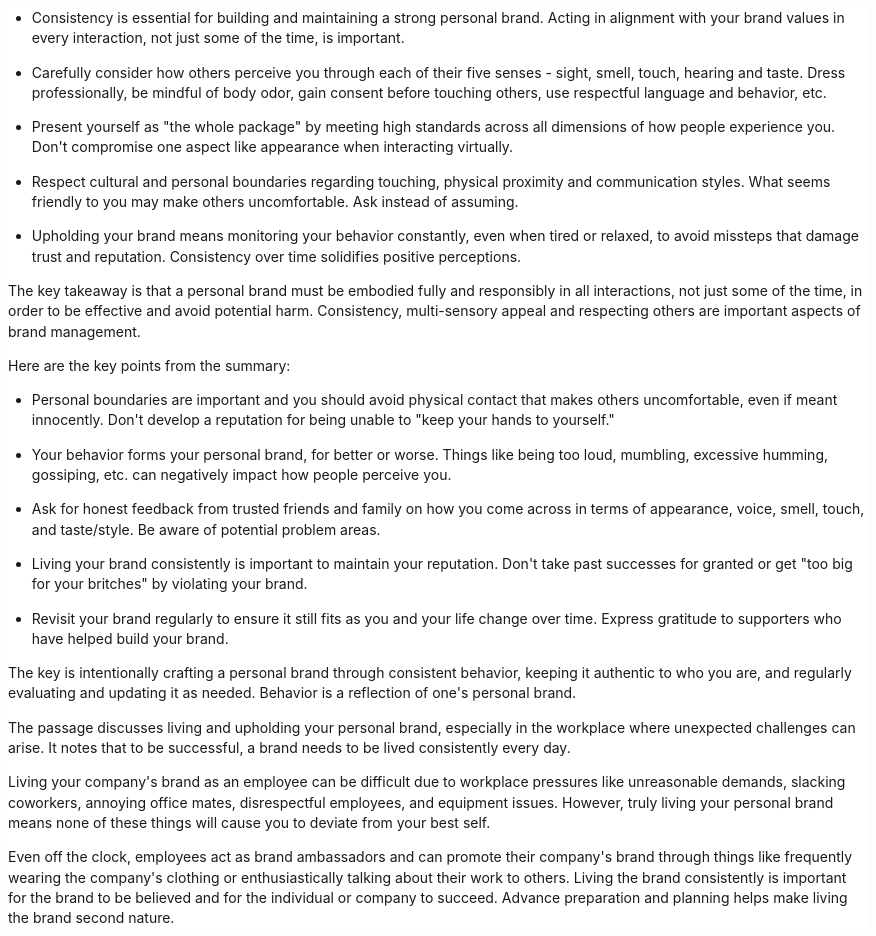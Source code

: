 - Consistency is essential for building and maintaining a strong personal brand. Acting in alignment with your brand values in every interaction, not just some of the time, is important. 

- Carefully consider how others perceive you through each of their five senses - sight, smell, touch, hearing and taste. Dress professionally, be mindful of body odor, gain consent before touching others, use respectful language and behavior, etc. 

- Present yourself as "the whole package" by meeting high standards across all dimensions of how people experience you. Don't compromise one aspect like appearance when interacting virtually. 

- Respect cultural and personal boundaries regarding touching, physical proximity and communication styles. What seems friendly to you may make others uncomfortable. Ask instead of assuming.

- Upholding your brand means monitoring your behavior constantly, even when tired or relaxed, to avoid missteps that damage trust and reputation. Consistency over time solidifies positive perceptions.

The key takeaway is that a personal brand must be embodied fully and responsibly in all interactions, not just some of the time, in order to be effective and avoid potential harm. Consistency, multi-sensory appeal and respecting others are important aspects of brand management.

 Here are the key points from the summary:

- Personal boundaries are important and you should avoid physical contact that makes others uncomfortable, even if meant innocently. Don't develop a reputation for being unable to "keep your hands to yourself."

- Your behavior forms your personal brand, for better or worse. Things like being too loud, mumbling, excessive humming, gossiping, etc. can negatively impact how people perceive you. 

- Ask for honest feedback from trusted friends and family on how you come across in terms of appearance, voice, smell, touch, and taste/style. Be aware of potential problem areas.

- Living your brand consistently is important to maintain your reputation. Don't take past successes for granted or get "too big for your britches" by violating your brand. 

- Revisit your brand regularly to ensure it still fits as you and your life change over time. Express gratitude to supporters who have helped build your brand.

The key is intentionally crafting a personal brand through consistent behavior, keeping it authentic to who you are, and regularly evaluating and updating it as needed. Behavior is a reflection of one's personal brand.

 

The passage discusses living and upholding your personal brand, especially in the workplace where unexpected challenges can arise. It notes that to be successful, a brand needs to be lived consistently every day. 

Living your company's brand as an employee can be difficult due to workplace pressures like unreasonable demands, slacking coworkers, annoying office mates, disrespectful employees, and equipment issues. However, truly living your personal brand means none of these things will cause you to deviate from your best self. 

Even off the clock, employees act as brand ambassadors and can promote their company's brand through things like frequently wearing the company's clothing or enthusiastically talking about their work to others. Living the brand consistently is important for the brand to be believed and for the individual or company to succeed. Advance preparation and planning helps make living the brand second nature.
